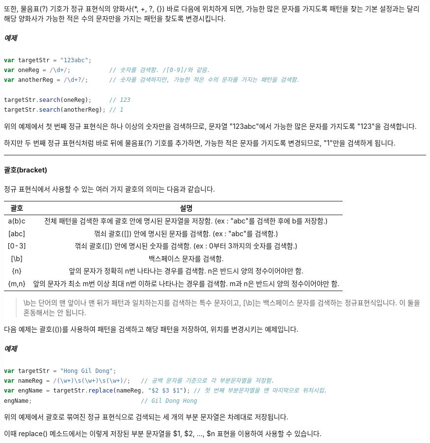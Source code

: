 또한, 물음표(?) 기호가 정규 표현식의 양화사(*, +, ?, {}) 바로 다음에 위치하게 되면, 가능한 많은 문자를 가지도록 패턴을 찾는 기본 설정과는 달리 해당 양화사가 가능한 적은 수의 문자만을 가지는 패턴을 찾도록 변경시킵니다.

 

##### 예제

```js
var targetStr = "123abc";
var oneReg = /\d+/;           // 숫자를 검색함. /[0-9]/와 같음.
var anotherReg = /\d+?/;      // 숫자를 검색하지만, 가능한 적은 수의 문자를 가지는 패턴을 검색함.

targetStr.search(oneReg);     // 123
targetStr.search(anotherReg); // 1
```



위의 예제에서 첫 번째 정규 표현식은 하나 이상의 숫자만을 검색하므로, 문자열 "123abc"에서 가능한 많은 문자를 가지도록 "123"을 검색합니다.

하지만 두 번째 정규 표현식처럼 바로 뒤에 물음표(?) 기호를 추가하면, 가능한 적은 문자를 가지도록 변경되므로, "1"만을 검색하게 됩니다.

------

#### 괄호(bracket)

정규 표현식에서 사용할 수 있는 여러 가지 괄호의 의미는 다음과 같습니다.

| 괄호  |                             설명                             |
| :---: | :----------------------------------------------------------: |
| a(b)c | 전체 패턴을 검색한 후에 괄호 안에 명시된 문자열을 저장함. (ex : "abc"를 검색한 후에 b를 저장함.) |
| [abc] | 꺾쇠 괄호([]) 안에 명시된 문자를 검색함. (ex : "abc"를 검색함.) |
| [0-3] | 꺾쇠 괄호([]) 안에 명시된 숫자를 검색함. (ex : 0부터 3까지의 숫자를 검색함.) |
| [\b]  |                  백스페이스 문자를 검색함.                   |
|  {n}  | 앞의 문자가 정확히 n번 나타나는 경우를 검색함. n은 반드시 양의 정수이어야만 함. |
| {m,n} | 앞의 문자가 최소 m번 이상 최대 n번 이하로 나타나는 경우를 검색함. m과 n은 반드시 양의 정수이어야만 함. |

> \b는 단어의 맨 앞이나 맨 뒤가 패턴과 일치하는지를 검색하는 특수 문자이고, [\b]는 백스페이스 문자를 검색하는 정규표현식입니다. 이 둘을 혼동해서는 안 됩니다.



다음 예제는 괄호(())를 사용하여 패턴을 검색하고 해당 패턴을 저장하여, 위치를 변경시키는 예제입니다.

##### 예제

``` js
var targetStr = "Hong Gil Dong";
var nameReg = /(\w+)\s(\w+)\s(\w+)/;   // 공백 문자를 기준으로 각 부분문자열을 저장함.
var engName = targetStr.replace(nameReg, "$2 $3 $1"); // 첫 번째 부분문자열을 맨 마지막으로 위치시킴.
engName;                               // Gil Dong Hong
```

위의 예제에서 괄호로 묶여진 정규 표현식으로 검색되는 세 개의 부분 문자열은 차례대로 저장됩니다.

이때 replace() 메소드에서는 이렇게 저장된 부분 문자열을 $1, $2, ..., $n 표현을 이용하여 사용할 수 있습니다.
